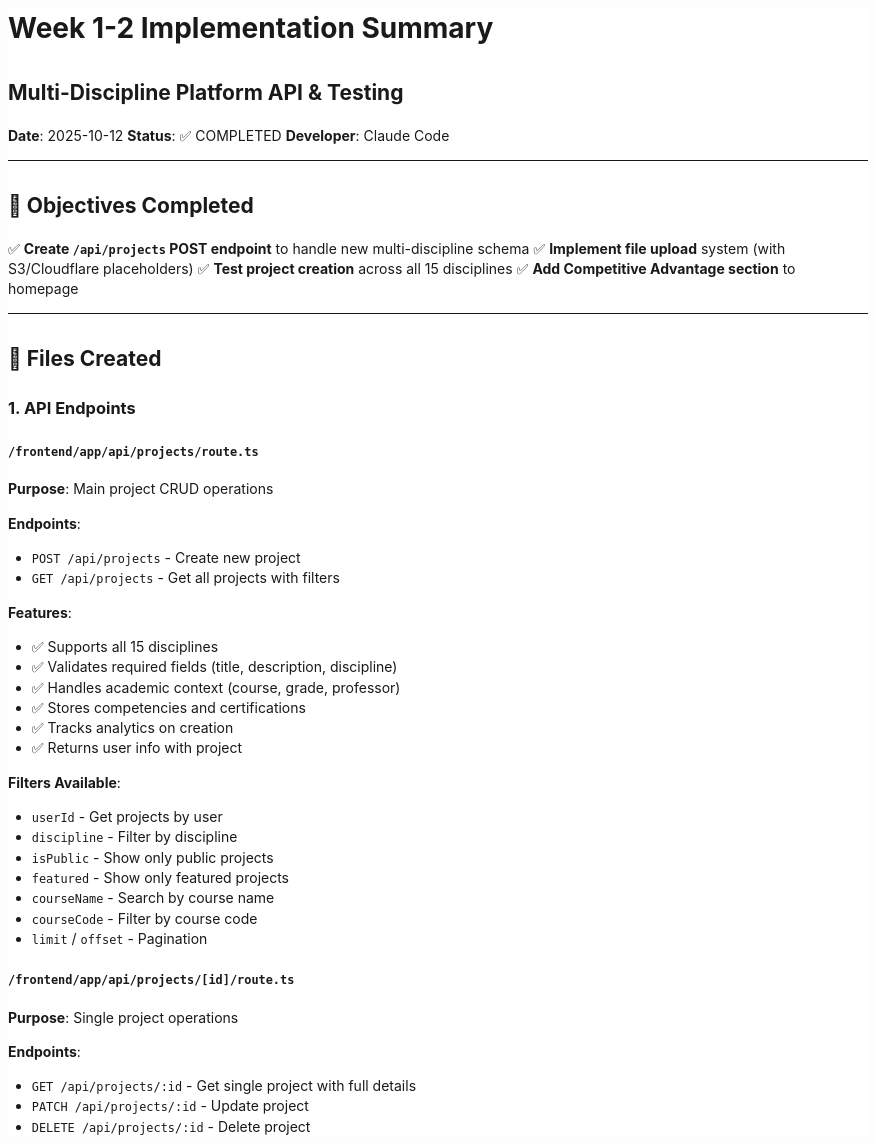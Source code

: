 # Week 1-2 Implementation Summary
## Multi-Discipline Platform API & Testing

**Date**: 2025-10-12
**Status**: ✅ COMPLETED
**Developer**: Claude Code

---

## 🎯 Objectives Completed

✅ **Create `/api/projects` POST endpoint** to handle new multi-discipline schema
✅ **Implement file upload** system (with S3/Cloudflare placeholders)
✅ **Test project creation** across all 15 disciplines
✅ **Add Competitive Advantage section** to homepage

---

## 📁 Files Created

### **1. API Endpoints**

#### `/frontend/app/api/projects/route.ts`
**Purpose**: Main project CRUD operations

**Endpoints**:
- `POST /api/projects` - Create new project
- `GET /api/projects` - Get all projects with filters

**Features**:
- ✅ Supports all 15 disciplines
- ✅ Validates required fields (title, description, discipline)
- ✅ Handles academic context (course, grade, professor)
- ✅ Stores competencies and certifications
- ✅ Tracks analytics on creation
- ✅ Returns user info with project

**Filters Available**:
- `userId` - Get projects by user
- `discipline` - Filter by discipline
- `isPublic` - Show only public projects
- `featured` - Show only featured projects
- `courseName` - Search by course name
- `courseCode` - Filter by course code
- `limit` / `offset` - Pagination

#### `/frontend/app/api/projects/[id]/route.ts`
**Purpose**: Single project operations

**Endpoints**:
- `GET /api/projects/:id` - Get single project with full details
- `PATCH /api/projects/:id` - Update project
- `DELETE /api/projects/:id` - Delete project
